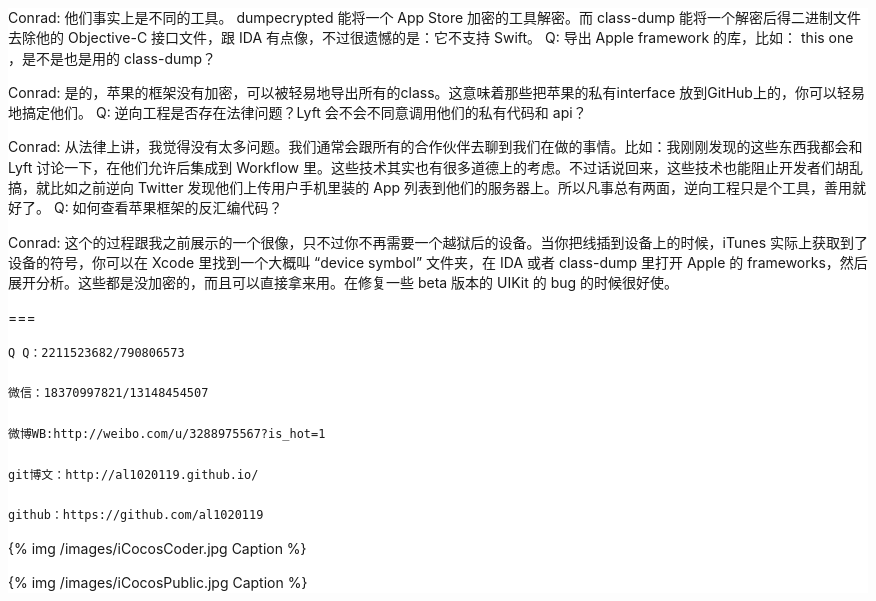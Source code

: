 Conrad: 他们事实上是不同的工具。 dumpecrypted 能将一个 App Store 加密的工具解密。而 class-dump 能将一个解密后得二进制文件去除他的 Objective-C 接口文件，跟 IDA 有点像，不过很遗憾的是：它不支持 Swift。
Q: 导出 Apple framework 的库，比如： this one ，是不是也是用的 class-dump？

Conrad: 是的，苹果的框架没有加密，可以被轻易地导出所有的class。这意味着那些把苹果的私有interface 放到GitHub上的，你可以轻易地搞定他们。
Q: 逆向工程是否存在法律问题？Lyft 会不会不同意调用他们的私有代码和 api？

Conrad: 从法律上讲，我觉得没有太多问题。我们通常会跟所有的合作伙伴去聊到我们在做的事情。比如：我刚刚发现的这些东西我都会和 Lyft 讨论一下，在他们允许后集成到 Workflow 里。这些技术其实也有很多道德上的考虑。不过话说回来，这些技术也能阻止开发者们胡乱搞，就比如之前逆向 Twitter 发现他们上传用户手机里装的 App 列表到他们的服务器上。所以凡事总有两面，逆向工程只是个工具，善用就好了。
Q: 如何查看苹果框架的反汇编代码？

Conrad: 这个的过程跟我之前展示的一个很像，只不过你不再需要一个越狱后的设备。当你把线插到设备上的时候，iTunes 实际上获取到了设备的符号，你可以在 Xcode 里找到一个大概叫 “device symbol” 文件夹，在 IDA 或者 class-dump 里打开 Apple 的 frameworks，然后展开分析。这些都是没加密的，而且可以直接拿来用。在修复一些 beta 版本的 UIKit 的 bug 的时候很好使。 


===

    Q Q：2211523682/790806573

    微信：18370997821/13148454507
    
    微博WB:http://weibo.com/u/3288975567?is_hot=1
    
	git博文：http://al1020119.github.io/
	
	github：https://github.com/al1020119


{% img /images/iCocosCoder.jpg Caption %}  

{% img /images/iCocosPublic.jpg Caption %}  